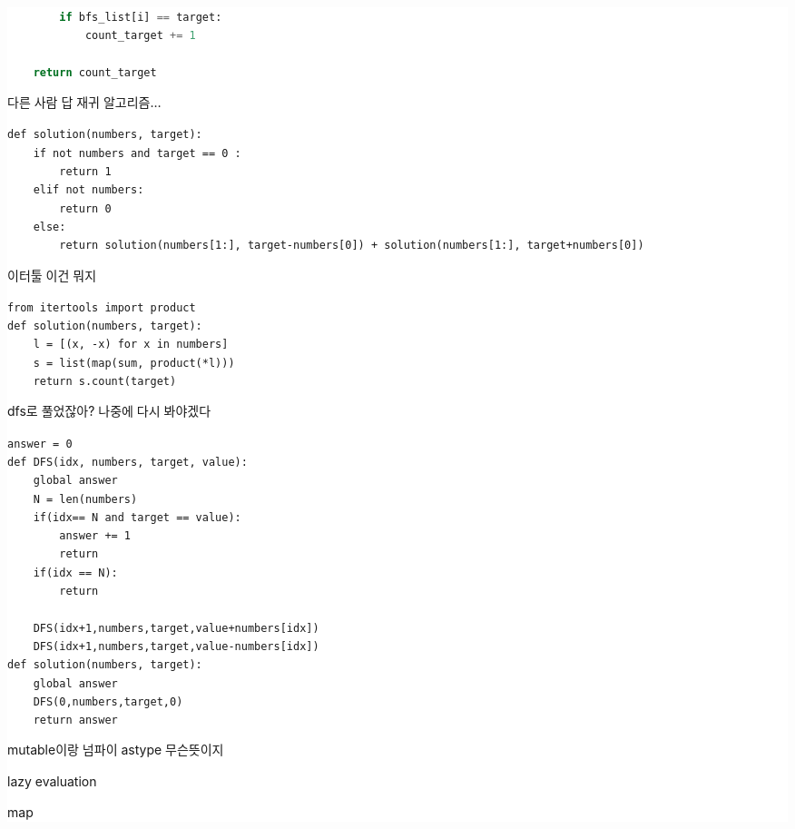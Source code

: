 ```python
        if bfs_list[i] == target:
            count_target += 1

    return count_target
```

다른 사람 답 재귀 알고리즘…

```
def solution(numbers, target):
    if not numbers and target == 0 :
        return 1
    elif not numbers:
        return 0
    else:
        return solution(numbers[1:], target-numbers[0]) + solution(numbers[1:], target+numbers[0])
```

이터툴 이건 뭐지

```
from itertools import product
def solution(numbers, target):
    l = [(x, -x) for x in numbers]
    s = list(map(sum, product(*l)))
    return s.count(target)
```

dfs로 풀었잖아? 나중에 다시 봐야겠다

```
answer = 0
def DFS(idx, numbers, target, value):
    global answer
    N = len(numbers)
    if(idx== N and target == value):
        answer += 1
        return
    if(idx == N):
        return

    DFS(idx+1,numbers,target,value+numbers[idx])
    DFS(idx+1,numbers,target,value-numbers[idx])
def solution(numbers, target):
    global answer
    DFS(0,numbers,target,0)
    return answer

```

mutable이랑 넘파이 astype 무슨뜻이지

lazy evaluation

map
